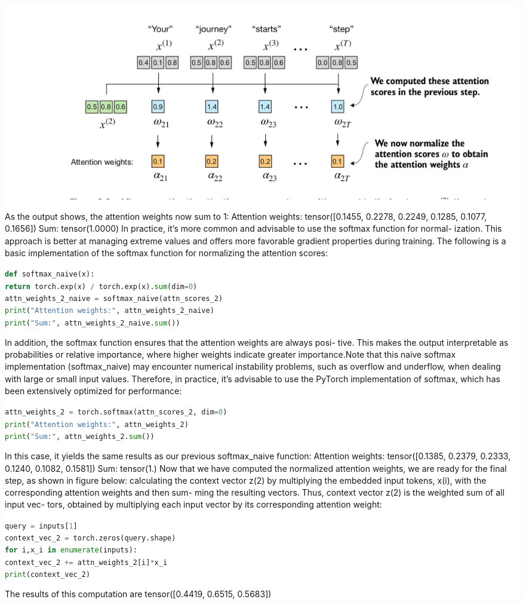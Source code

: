 ![alt text](https://github.com/Rezashatery/LLM/blob/main/image39.png?raw=true)

As the output shows, the attention weights now sum to 1:
Attention weights: tensor([0.1455, 0.2278, 0.2249, 0.1285, 0.1077, 0.1656])
Sum: tensor(1.0000)
In practice, it’s more common and advisable to use the softmax function for normal-
ization. This approach is better at managing extreme values and offers more favorable 
gradient properties during training. The following is a basic implementation of the
softmax function for normalizing the attention scores:
```python
def softmax_naive(x):
return torch.exp(x) / torch.exp(x).sum(dim=0)
attn_weights_2_naive = softmax_naive(attn_scores_2)
print("Attention weights:", attn_weights_2_naive)
print("Sum:", attn_weights_2_naive.sum())
```
In addition, the softmax function ensures that the attention weights are always posi-
tive. This makes the output interpretable as probabilities or relative importance,
where higher weights indicate greater importance.Note that this naive softmax implementation (softmax_naive) may encounter numerical instability problems, such as overflow and underflow, when dealing with large or small input values. Therefore, in practice, it’s advisable to use the PyTorch implementation of softmax, which has been extensively optimized for performance:
```python
attn_weights_2 = torch.softmax(attn_scores_2, dim=0)
print("Attention weights:", attn_weights_2)
print("Sum:", attn_weights_2.sum())
```
In this case, it yields the same results as our previous softmax_naive function:
Attention weights: tensor([0.1385, 0.2379, 0.2333, 0.1240, 0.1082, 0.1581])
Sum: tensor(1.)
Now that we have computed the normalized attention weights, we are ready for the
final step, as shown in figure below: calculating the context vector z(2) by multiplying the
embedded input tokens, x(i), with the corresponding attention weights and then sum-
ming the resulting vectors. Thus, context vector z(2) is the weighted sum of all input vec-
tors, obtained by multiplying each input vector by its corresponding attention weight:
```python
query = inputs[1]
context_vec_2 = torch.zeros(query.shape)
for i,x_i in enumerate(inputs):
context_vec_2 += attn_weights_2[i]*x_i
print(context_vec_2)
```
The results of this computation are
tensor([0.4419, 0.6515, 0.5683])
